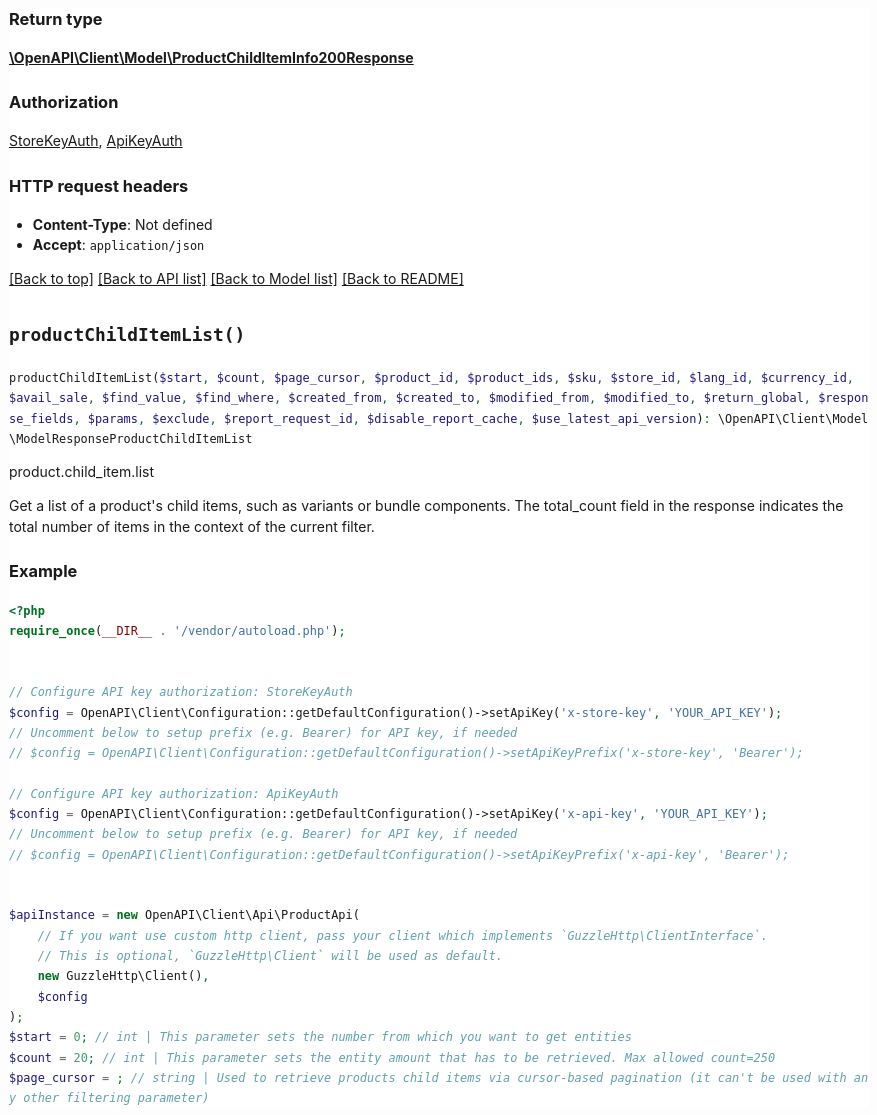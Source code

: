 ### Return type

[**\OpenAPI\Client\Model\ProductChildItemInfo200Response**](../Model/ProductChildItemInfo200Response.md)

### Authorization

[StoreKeyAuth](../../README.md#StoreKeyAuth), [ApiKeyAuth](../../README.md#ApiKeyAuth)

### HTTP request headers

- **Content-Type**: Not defined
- **Accept**: `application/json`

[[Back to top]](#) [[Back to API list]](../../README.md#endpoints)
[[Back to Model list]](../../README.md#models)
[[Back to README]](../../README.md)

## `productChildItemList()`

```php
productChildItemList($start, $count, $page_cursor, $product_id, $product_ids, $sku, $store_id, $lang_id, $currency_id, $avail_sale, $find_value, $find_where, $created_from, $created_to, $modified_from, $modified_to, $return_global, $response_fields, $params, $exclude, $report_request_id, $disable_report_cache, $use_latest_api_version): \OpenAPI\Client\Model\ModelResponseProductChildItemList
```

product.child_item.list

Get a list of a product's child items, such as variants or bundle components. The total_count field in the response indicates the total number of items in the context of the current filter.

### Example

```php
<?php
require_once(__DIR__ . '/vendor/autoload.php');


// Configure API key authorization: StoreKeyAuth
$config = OpenAPI\Client\Configuration::getDefaultConfiguration()->setApiKey('x-store-key', 'YOUR_API_KEY');
// Uncomment below to setup prefix (e.g. Bearer) for API key, if needed
// $config = OpenAPI\Client\Configuration::getDefaultConfiguration()->setApiKeyPrefix('x-store-key', 'Bearer');

// Configure API key authorization: ApiKeyAuth
$config = OpenAPI\Client\Configuration::getDefaultConfiguration()->setApiKey('x-api-key', 'YOUR_API_KEY');
// Uncomment below to setup prefix (e.g. Bearer) for API key, if needed
// $config = OpenAPI\Client\Configuration::getDefaultConfiguration()->setApiKeyPrefix('x-api-key', 'Bearer');


$apiInstance = new OpenAPI\Client\Api\ProductApi(
    // If you want use custom http client, pass your client which implements `GuzzleHttp\ClientInterface`.
    // This is optional, `GuzzleHttp\Client` will be used as default.
    new GuzzleHttp\Client(),
    $config
);
$start = 0; // int | This parameter sets the number from which you want to get entities
$count = 20; // int | This parameter sets the entity amount that has to be retrieved. Max allowed count=250
$page_cursor = ; // string | Used to retrieve products child items via cursor-based pagination (it can't be used with any other filtering parameter)
```